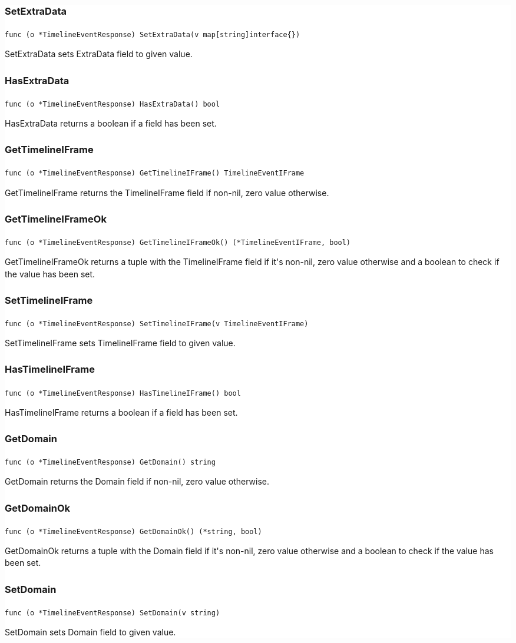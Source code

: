 ### SetExtraData

`func (o *TimelineEventResponse) SetExtraData(v map[string]interface{})`

SetExtraData sets ExtraData field to given value.

### HasExtraData

`func (o *TimelineEventResponse) HasExtraData() bool`

HasExtraData returns a boolean if a field has been set.

### GetTimelineIFrame

`func (o *TimelineEventResponse) GetTimelineIFrame() TimelineEventIFrame`

GetTimelineIFrame returns the TimelineIFrame field if non-nil, zero value otherwise.

### GetTimelineIFrameOk

`func (o *TimelineEventResponse) GetTimelineIFrameOk() (*TimelineEventIFrame, bool)`

GetTimelineIFrameOk returns a tuple with the TimelineIFrame field if it's non-nil, zero value otherwise
and a boolean to check if the value has been set.

### SetTimelineIFrame

`func (o *TimelineEventResponse) SetTimelineIFrame(v TimelineEventIFrame)`

SetTimelineIFrame sets TimelineIFrame field to given value.

### HasTimelineIFrame

`func (o *TimelineEventResponse) HasTimelineIFrame() bool`

HasTimelineIFrame returns a boolean if a field has been set.

### GetDomain

`func (o *TimelineEventResponse) GetDomain() string`

GetDomain returns the Domain field if non-nil, zero value otherwise.

### GetDomainOk

`func (o *TimelineEventResponse) GetDomainOk() (*string, bool)`

GetDomainOk returns a tuple with the Domain field if it's non-nil, zero value otherwise
and a boolean to check if the value has been set.

### SetDomain

`func (o *TimelineEventResponse) SetDomain(v string)`

SetDomain sets Domain field to given value.
